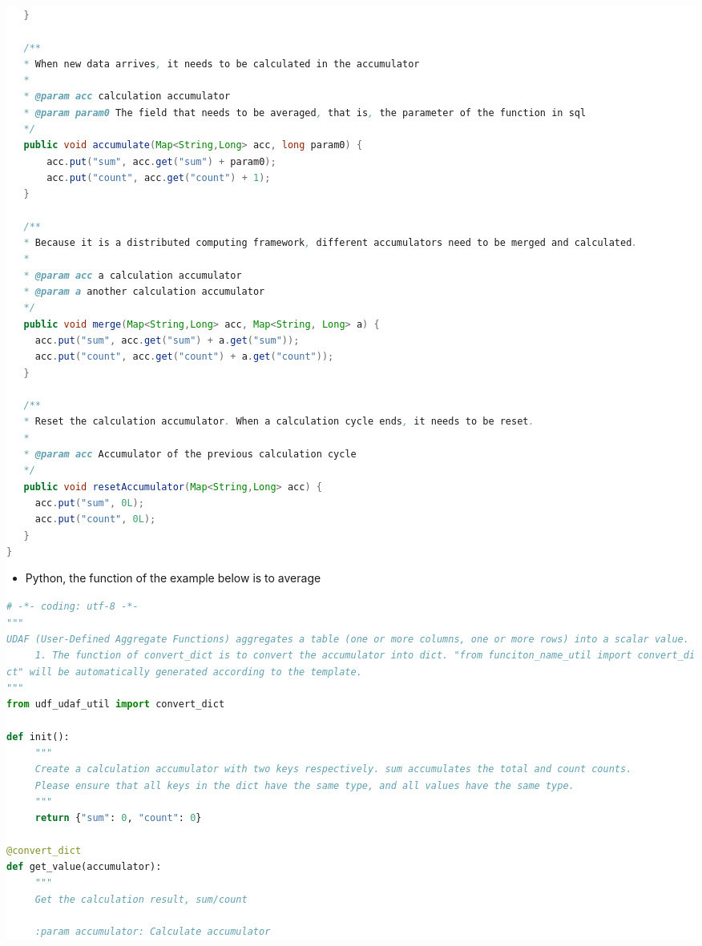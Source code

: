```java
   }

   /**
   * When new data arrives, it needs to be calculated in the accumulator
   *
   * @param acc calculation accumulator
   * @param param0 The field that needs to be averaged, that is, the parameter of the function in sql
   */
   public void accumulate(Map<String,Long> acc, long param0) {
       acc.put("sum", acc.get("sum") + param0);
       acc.put("count", acc.get("count") + 1);
   }

   /**
   * Because it is a distributed computing framework, different accumulators need to be merged and calculated.
   *
   * @param acc a calculation accumulator
   * @param a another calculation accumulator
   */
   public void merge(Map<String,Long> acc, Map<String, Long> a) {
     acc.put("sum", acc.get("sum") + a.get("sum"));
     acc.put("count", acc.get("count") + a.get("count"));
   }

   /**
   * Reset the calculation accumulator. When a calculation cycle ends, it needs to be reset.
   *
   * @param acc Accumulator of the previous calculation cycle
   */
   public void resetAccumulator(Map<String,Long> acc) {
     acc.put("sum", 0L);
     acc.put("count", 0L);
   }
}
```

- Python, the function of the example below is to average

```python
# -*- coding: utf-8 -*-
"""
UDAF (User-Defined Aggregate Functions) aggregates a table (one or more columns, one or more rows) into a scalar value.
     1. The function of convert_dict is to convert the accumulator into dict. "from funciton_name_util import convert_dict" will be automatically generated according to the template.
"""
from udf_udaf_util import convert_dict

def init():
     """
     Create a calculation accumulator with two keys respectively. sum accumulates the total and count counts.
     Please ensure that all keys in the dict have the same type, and all values have the same type.
     """
     return {"sum": 0, "count": 0}

@convert_dict
def get_value(accumulator):
     """
     Get the calculation result, sum/count
    
     :param accumulator: Calculate accumulator
```